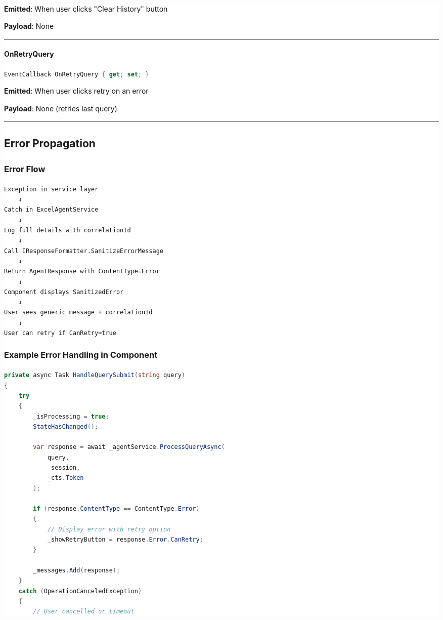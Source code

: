 **Emitted**: When user clicks "Clear History" button

**Payload**: None

---

#### OnRetryQuery

```csharp
EventCallback OnRetryQuery { get; set; }
```

**Emitted**: When user clicks retry on an error

**Payload**: None (retries last query)

---

## Error Propagation

### Error Flow

```
Exception in service layer
    ↓
Catch in ExcelAgentService
    ↓
Log full details with correlationId
    ↓
Call IResponseFormatter.SanitizeErrorMessage
    ↓
Return AgentResponse with ContentType=Error
    ↓
Component displays SanitizedError
    ↓
User sees generic message + correlationId
    ↓
User can retry if CanRetry=true
```

### Example Error Handling in Component

```csharp
private async Task HandleQuerySubmit(string query)
{
    try
    {
        _isProcessing = true;
        StateHasChanged();
        
        var response = await _agentService.ProcessQueryAsync(
            query, 
            _session, 
            _cts.Token
        );
        
        if (response.ContentType == ContentType.Error)
        {
            // Display error with retry option
            _showRetryButton = response.Error.CanRetry;
        }
        
        _messages.Add(response);
    }
    catch (OperationCanceledException)
    {
        // User cancelled or timeout
```